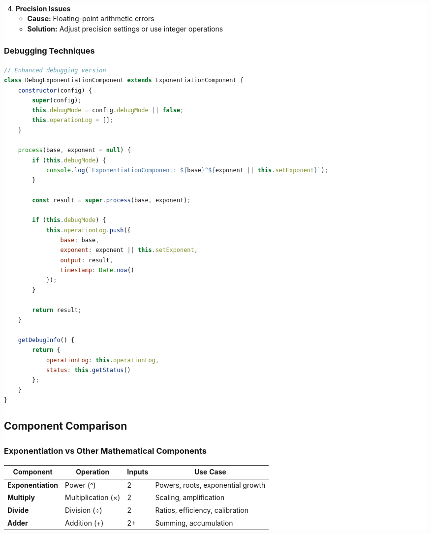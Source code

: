 4. **Precision Issues**
   - **Cause:** Floating-point arithmetic errors
   - **Solution:** Adjust precision settings or use integer operations

### Debugging Techniques

```javascript
// Enhanced debugging version
class DebugExponentiationComponent extends ExponentiationComponent {
    constructor(config) {
        super(config);
        this.debugMode = config.debugMode || false;
        this.operationLog = [];
    }
    
    process(base, exponent = null) {
        if (this.debugMode) {
            console.log(`ExponentiationComponent: ${base}^${exponent || this.setExponent}`);
        }
        
        const result = super.process(base, exponent);
        
        if (this.debugMode) {
            this.operationLog.push({
                base: base,
                exponent: exponent || this.setExponent,
                output: result,
                timestamp: Date.now()
            });
        }
        
        return result;
    }
    
    getDebugInfo() {
        return {
            operationLog: this.operationLog,
            status: this.getStatus()
        };
    }
}
```

## Component Comparison

### Exponentiation vs Other Mathematical Components

| Component | Operation | Inputs | Use Case |
|-----------|-----------|--------|----------|
| **Exponentiation** | Power (^) | 2 | Powers, roots, exponential growth |
| **Multiply** | Multiplication (×) | 2 | Scaling, amplification |
| **Divide** | Division (÷) | 2 | Ratios, efficiency, calibration |
| **Adder** | Addition (+) | 2+ | Summing, accumulation |
